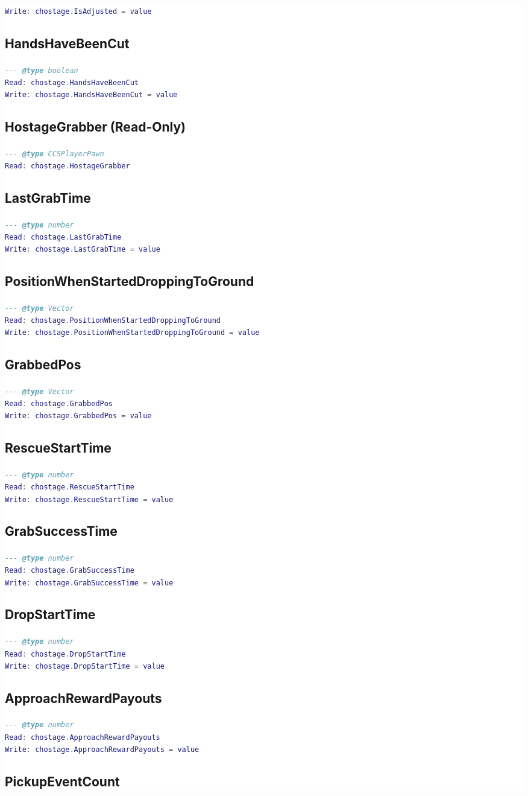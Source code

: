 ```lua
Write: chostage.IsAdjusted = value
```
## HandsHaveBeenCut 
```lua
--- @type boolean
Read: chostage.HandsHaveBeenCut
Write: chostage.HandsHaveBeenCut = value
```
## HostageGrabber (Read-Only)
```lua
--- @type CCSPlayerPawn
Read: chostage.HostageGrabber
```
## LastGrabTime 
```lua
--- @type number
Read: chostage.LastGrabTime
Write: chostage.LastGrabTime = value
```
## PositionWhenStartedDroppingToGround 
```lua
--- @type Vector
Read: chostage.PositionWhenStartedDroppingToGround
Write: chostage.PositionWhenStartedDroppingToGround = value
```
## GrabbedPos 
```lua
--- @type Vector
Read: chostage.GrabbedPos
Write: chostage.GrabbedPos = value
```
## RescueStartTime 
```lua
--- @type number
Read: chostage.RescueStartTime
Write: chostage.RescueStartTime = value
```
## GrabSuccessTime 
```lua
--- @type number
Read: chostage.GrabSuccessTime
Write: chostage.GrabSuccessTime = value
```
## DropStartTime 
```lua
--- @type number
Read: chostage.DropStartTime
Write: chostage.DropStartTime = value
```
## ApproachRewardPayouts 
```lua
--- @type number
Read: chostage.ApproachRewardPayouts
Write: chostage.ApproachRewardPayouts = value
```
## PickupEventCount 